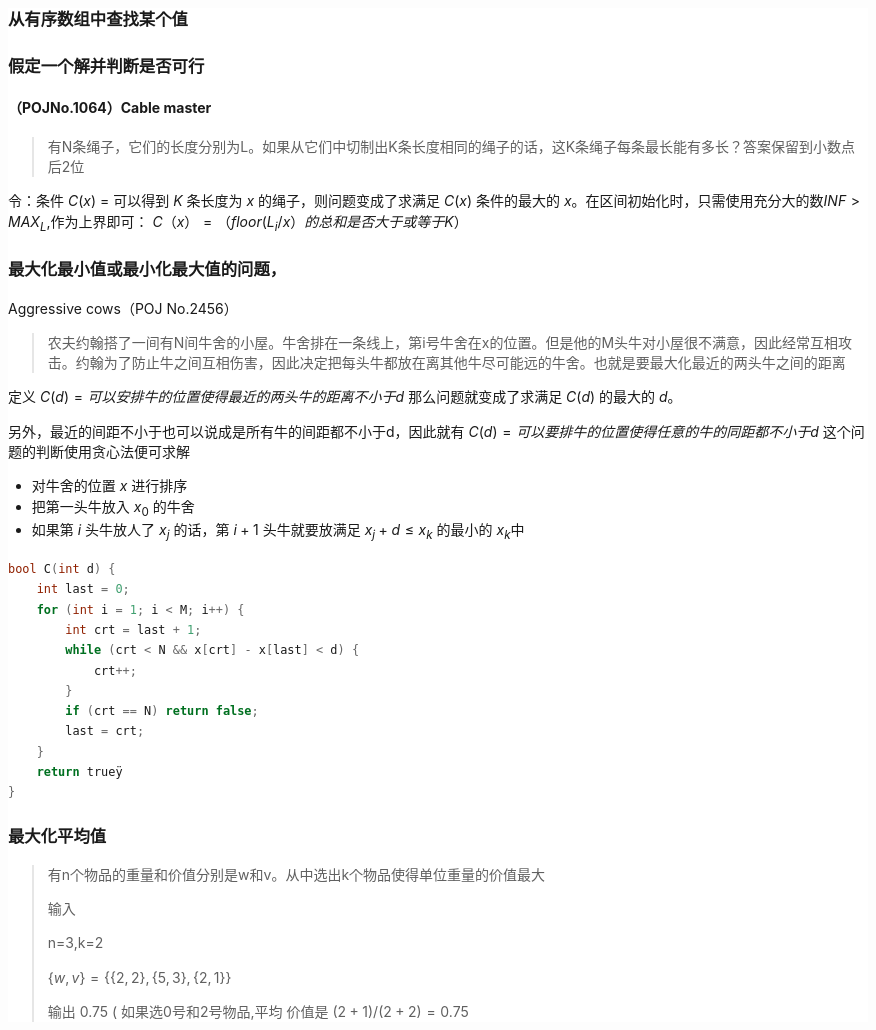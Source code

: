 

### 从有序数组中查找某个值

### 假定一个解并判断是否可行

#### （POJNo.1064）Cable master

> 有N条绳子，它们的长度分别为L。如果从它们中切制出K条长度相同的绳子的话，这K条绳子每条最长能有多长？答案保留到小数点后2位

令：条件 $C(x)$ = 可以得到 $K$ 条长度为 $x$ 的绳子，则问题变成了求满足 $C(x)$ 条件的最大的 $x$。在区间初始化时，只需使用充分大的数$INF>MAX_L$,作为上界即可：
$C（x）=（floor(L_i/x）的总和是否大于或等于K）$

### 最大化最小值或最小化最大值的问题，

Aggressive cows（POJ No.2456）

> 农夫约翰搭了一间有N间牛舍的小屋。牛舍排在一条线上，第i号牛舍在x的位置。但是他的M头牛对小屋很不满意，因此经常互相攻击。约翰为了防止牛之间互相伤害，因此决定把每头牛都放在离其他牛尽可能远的牛舍。也就是要最大化最近的两头牛之间的距离

定义 $C(d) = 可以安排牛的位置使得最近的两头牛的距离不小于d$
那么问题就变成了求满足 $C(d)$ 的最大的 $d$。

另外，最近的间距不小于也可以说成是所有牛的间距都不小于d，因此就有
$C(d) = 可以要排牛的位置使得任意的牛的同距都不小于d$
这个问题的判断使用贪心法便可求解

- 对牛舍的位置 $x$ 进行排序
- 把第一头牛放入 $x_0$ 的牛舍
- 如果第 $i$ 头牛放人了 $x_j$ 的话，第 $i + 1$ 头牛就要放满足 $x_j+d≤x_k$ 的最小的 $x_k$中



```cpp
bool C(int d) {
	int last = 0;
	for (int i = 1; i < M; i++) {
		int crt = last + 1;
		while (crt < N && x[crt] - x[last] < d) {
			crt++;
        }
        if (crt == N) return false;
		last = crt;
    }
    return trueÿ
}
```





### 最大化平均值

> 有n个物品的重量和价值分别是w和v。从中选出k个物品使得单位重量的价值最大
>
> 输入
>
> n=3,k=2
>
> $\{w,v\}= \{\{2,2\}, \{5,3\}, \{2,1\}\}$
>
> 输出
> 0.75 ( 如果选0号和2号物品,平均 价值是 $(2+1)/(2+2)=0.75$
